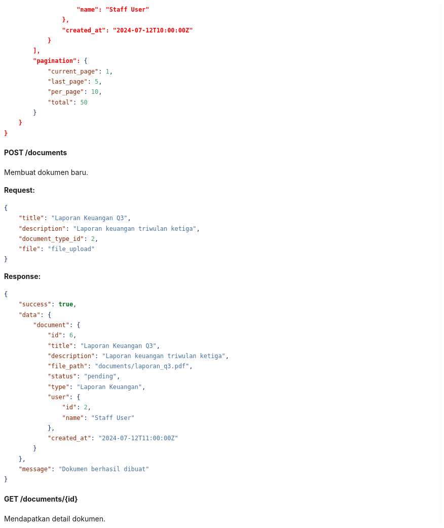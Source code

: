 ```json
                    "name": "Staff User"
                },
                "created_at": "2024-07-12T10:00:00Z"
            }
        ],
        "pagination": {
            "current_page": 1,
            "last_page": 5,
            "per_page": 10,
            "total": 50
        }
    }
}
```

#### POST /documents
Membuat dokumen baru.

**Request:**
```json
{
    "title": "Laporan Keuangan Q3",
    "description": "Laporan keuangan triwulan ketiga",
    "document_type_id": 2,
    "file": "file_upload"
}
```

**Response:**
```json
{
    "success": true,
    "data": {
        "document": {
            "id": 6,
            "title": "Laporan Keuangan Q3",
            "description": "Laporan keuangan triwulan ketiga",
            "file_path": "documents/laporan_q3.pdf",
            "status": "pending",
            "type": "Laporan Keuangan",
            "user": {
                "id": 2,
                "name": "Staff User"
            },
            "created_at": "2024-07-12T11:00:00Z"
        }
    },
    "message": "Dokumen berhasil dibuat"
}
```

#### GET /documents/{id}
Mendapatkan detail dokumen.
